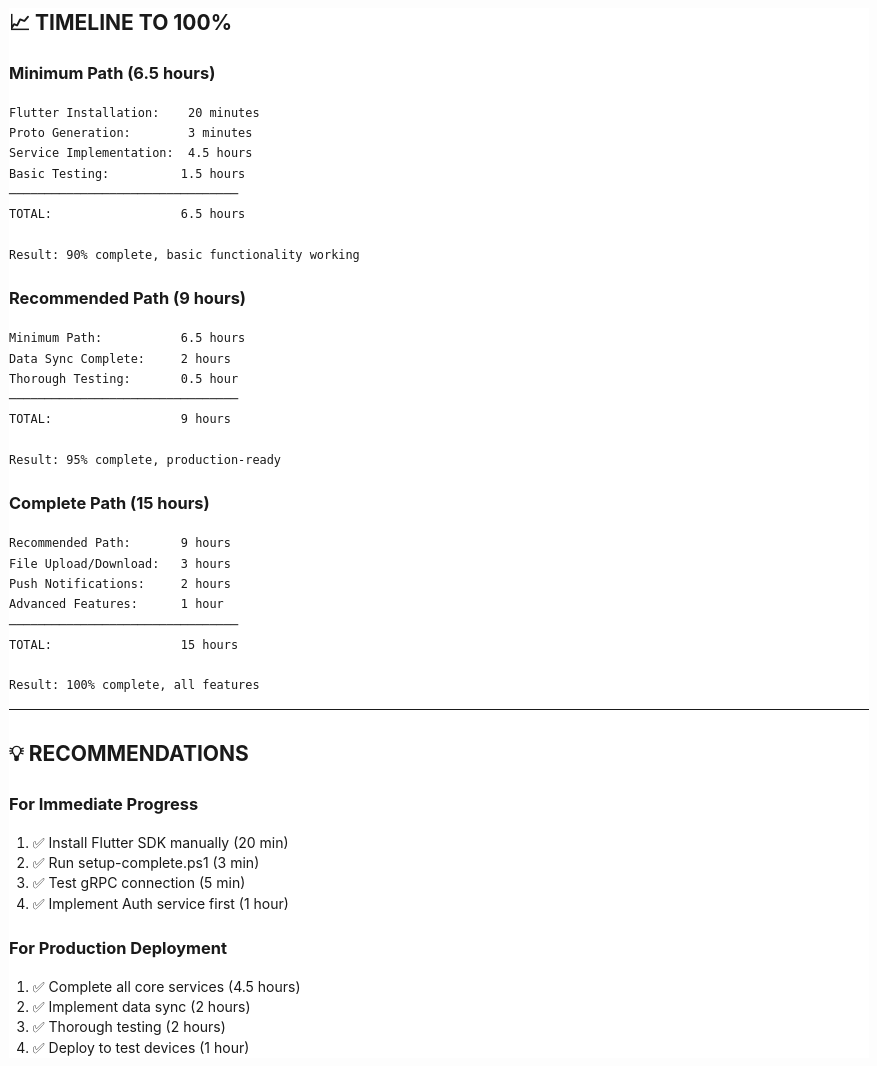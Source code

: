 
## 📈 TIMELINE TO 100%

### Minimum Path (6.5 hours)
```
Flutter Installation:    20 minutes
Proto Generation:        3 minutes
Service Implementation:  4.5 hours
Basic Testing:          1.5 hours
────────────────────────────────
TOTAL:                  6.5 hours

Result: 90% complete, basic functionality working
```

### Recommended Path (9 hours)
```
Minimum Path:           6.5 hours
Data Sync Complete:     2 hours
Thorough Testing:       0.5 hour
────────────────────────────────
TOTAL:                  9 hours

Result: 95% complete, production-ready
```

### Complete Path (15 hours)
```
Recommended Path:       9 hours
File Upload/Download:   3 hours
Push Notifications:     2 hours
Advanced Features:      1 hour
────────────────────────────────
TOTAL:                  15 hours

Result: 100% complete, all features
```

---

## 💡 RECOMMENDATIONS

### For Immediate Progress
1. ✅ Install Flutter SDK manually (20 min)
2. ✅ Run setup-complete.ps1 (3 min)
3. ✅ Test gRPC connection (5 min)
4. ✅ Implement Auth service first (1 hour)

### For Production Deployment
1. ✅ Complete all core services (4.5 hours)
2. ✅ Implement data sync (2 hours)
3. ✅ Thorough testing (2 hours)
4. ✅ Deploy to test devices (1 hour)
